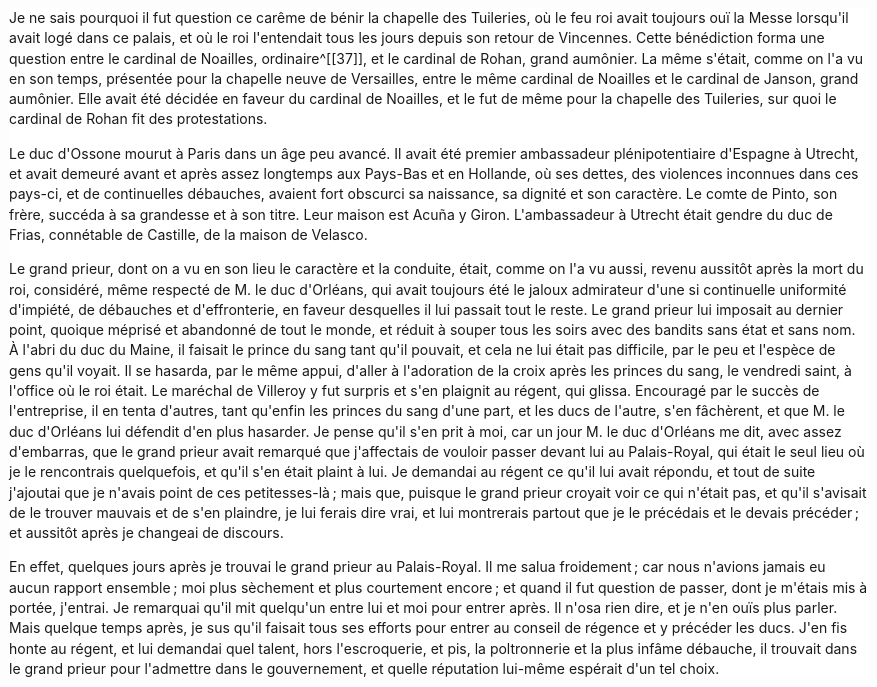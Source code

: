 Je ne sais pourquoi il fut question ce carême de bénir la chapelle des
Tuileries, où le feu roi avait toujours ouï la Messe lorsqu'il avait logé dans
ce palais, et où le roi l'entendait tous les jours depuis son retour de
Vincennes. Cette bénédiction forma une question entre le cardinal de Noailles,
ordinaire^[[37]], et le cardinal de Rohan, grand aumônier. La même s'était,
comme on l'a vu en son temps, présentée pour la chapelle neuve de Versailles,
entre le même cardinal de Noailles et le cardinal de Janson, grand aumônier.
Elle avait été décidée en faveur du cardinal de Noailles, et le fut de même
pour la chapelle des Tuileries, sur quoi le cardinal de Rohan fit des
protestations.

Le duc d'Ossone mourut à Paris dans un âge peu avancé. Il avait été premier
ambassadeur plénipotentiaire d'Espagne à Utrecht, et avait demeuré avant et
après assez longtemps aux Pays-Bas et en Hollande, où ses dettes, des
violences inconnues dans ces pays-ci, et de continuelles débauches, avaient
fort obscurci sa naissance, sa dignité et son caractère. Le comte de Pinto,
son frère, succéda à sa grandesse et à son titre. Leur maison est Acuña y
Giron. L'ambassadeur à Utrecht était gendre du duc de Frias, connétable de
Castille, de la maison de Velasco.

Le grand prieur, dont on a vu en son lieu le caractère et la conduite, était,
comme on l'a vu aussi, revenu aussitôt après la mort du roi, considéré, même
respecté de M. le duc d'Orléans, qui avait toujours été le jaloux admirateur
d'une si continuelle uniformité d'impiété, de débauches et d'effronterie, en
faveur desquelles il lui passait tout le reste. Le grand prieur lui imposait
au dernier point, quoique méprisé et abandonné de tout le monde, et réduit à
souper tous les soirs avec des bandits sans état et sans nom. À l'abri du duc
du Maine, il faisait le prince du sang tant qu'il pouvait, et cela ne lui
était pas difficile, par le peu et l'espèce de gens qu'il voyait. Il se
hasarda, par le même appui, d'aller à l'adoration de la croix après les
princes du sang, le vendredi saint, à l'office où le roi était. Le maréchal de
Villeroy y fut surpris et s'en plaignit au régent, qui glissa. Encouragé par
le succès de l'entreprise, il en tenta d'autres, tant qu'enfin les princes du
sang d'une part, et les ducs de l'autre, s'en fâchèrent, et que M. le duc
d'Orléans lui défendit d'en plus hasarder. Je pense qu'il s'en prit à moi, car
un jour M. le duc d'Orléans me dit, avec assez d'embarras, que le grand prieur
avait remarqué que j'affectais de vouloir passer devant lui au Palais-Royal,
qui était le seul lieu où je le rencontrais quelquefois, et qu'il s'en était
plaint à lui. Je demandai au régent ce qu'il lui avait répondu, et tout de
suite j'ajoutai que je n'avais point de ces petitesses-là ; mais que, puisque
le grand prieur croyait voir ce qui n'était pas, et qu'il s'avisait de le
trouver mauvais et de s'en plaindre, je lui ferais dire vrai, et lui
montrerais partout que je le précédais et le devais précéder ; et aussitôt
après je changeai de discours.

En effet, quelques jours après je trouvai le grand prieur au Palais-Royal. Il
me salua froidement ; car nous n'avions jamais eu aucun rapport ensemble ; moi
plus sèchement et plus courtement encore ; et quand il fut question de passer,
dont je m'étais mis à portée, j'entrai. Je remarquai qu'il mit quelqu'un entre
lui et moi pour entrer après. Il n'osa rien dire, et je n'en ouïs plus parler.
Mais quelque temps après, je sus qu'il faisait tous ses efforts pour entrer au
conseil de régence et y précéder les ducs. J'en fis honte au régent, et lui
demandai quel talent, hors l'escroquerie, et pis, la poltronnerie et la plus
infâme débauche, il trouvait dans le grand prieur pour l'admettre dans le
gouvernement, et quelle réputation lui-même espérait d'un tel choix.

